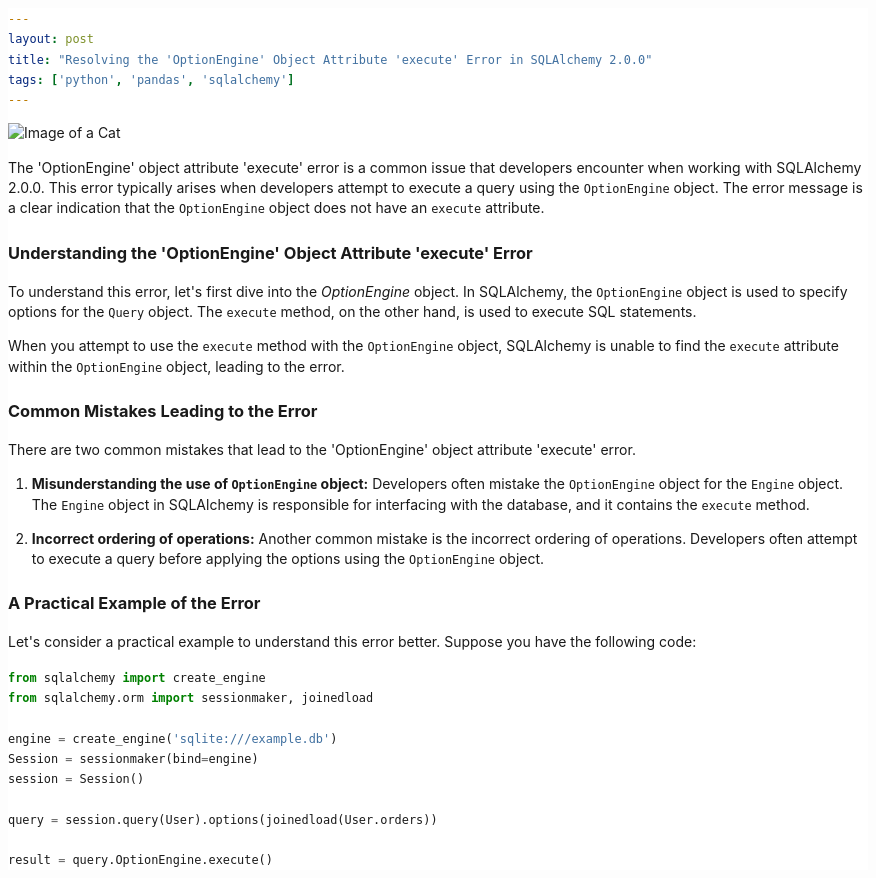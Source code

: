 ```yaml
---
layout: post
title: "Resolving the 'OptionEngine' Object Attribute 'execute' Error in SQLAlchemy 2.0.0"
tags: ['python', 'pandas', 'sqlalchemy']
---
```


![Image of a Cat](http://source.unsplash.com/1600x900/?cat)

The 'OptionEngine' object attribute 'execute' error is a common issue that developers encounter when working with SQLAlchemy 2.0.0. This error typically arises when developers attempt to execute a query using the `OptionEngine` object. The error message is a clear indication that the `OptionEngine` object does not have an `execute` attribute. 

### **Understanding the 'OptionEngine' Object Attribute 'execute' Error**

To understand this error, let's first dive into the *OptionEngine* object. In SQLAlchemy, the `OptionEngine` object is used to specify options for the `Query` object. The `execute` method, on the other hand, is used to execute SQL statements. 

When you attempt to use the `execute` method with the `OptionEngine` object, SQLAlchemy is unable to find the `execute` attribute within the `OptionEngine` object, leading to the error.

### **Common Mistakes Leading to the Error**

There are two common mistakes that lead to the 'OptionEngine' object attribute 'execute' error.

1. **Misunderstanding the use of `OptionEngine` object:** Developers often mistake the `OptionEngine` object for the `Engine` object. The `Engine` object in SQLAlchemy is responsible for interfacing with the database, and it contains the `execute` method.

2. **Incorrect ordering of operations:** Another common mistake is the incorrect ordering of operations. Developers often attempt to execute a query before applying the options using the `OptionEngine` object.

### **A Practical Example of the Error**

Let's consider a practical example to understand this error better. Suppose you have the following code:

```python
from sqlalchemy import create_engine
from sqlalchemy.orm import sessionmaker, joinedload

engine = create_engine('sqlite:///example.db')
Session = sessionmaker(bind=engine)
session = Session()

query = session.query(User).options(joinedload(User.orders))

result = query.OptionEngine.execute()
```
